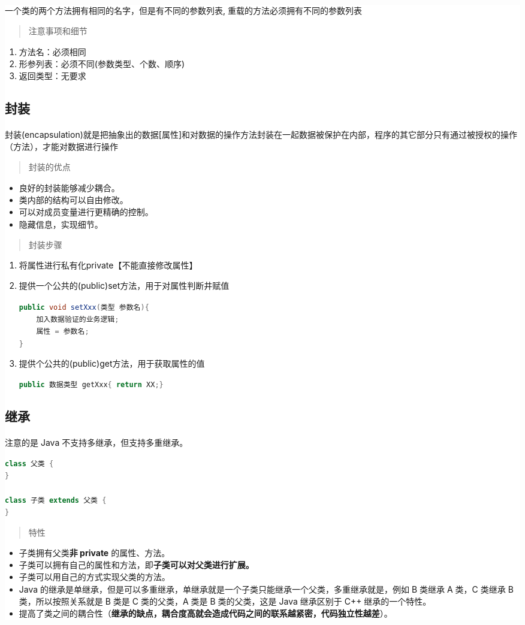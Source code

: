  一个类的两个方法拥有相同的名字，但是有不同的参数列表, 重载的方法必须拥有不同的参数列表 

> 注意事项和细节 

1. ⽅法名：必须相同 
2. 形参列表：必须不同(参数类型、个数、顺序) 
3. 返回类型：⽆要求 

## 封装

封装(encapsulation)就是把抽象出的数据[属性]和对数据的操作⽅法封装在⼀起数据被保护在内部，程序的其它部分只有通过被授权的操作（⽅法），才能对数据进⾏操作 

> 封装的优点

- 良好的封装能够减少耦合。
- 类内部的结构可以自由修改。
- 可以对成员变量进行更精确的控制。
- 隐藏信息，实现细节。

> 封装步骤

1. 将属性进⾏私有化private【不能直接修改属性】

2. 提供⼀个公共的(public)set⽅法，⽤于对属性判断井赋值 

   ```java
   public void setXxx(类型 参数名){ 
       加⼊数据验证的业务逻辑; 
       属性 = 参数名;
   } 
   ```

3. 提供个公共的(public)get⽅法，⽤于获取属性的值 

   ```java
   public 数据类型 getXxx{ return XX;} 
   ```

## 继承

 注意的是 Java 不支持多继承，但支持多重继承。 

```java
class 父类 {
}
 
class 子类 extends 父类 {
}
```

> 特性

- 子类拥有父类**非 private** 的属性、方法。
- 子类可以拥有自己的属性和方法，即**子类可以对父类进行扩展。**
- 子类可以用自己的方式实现父类的方法。
- Java 的继承是单继承，但是可以多重继承，单继承就是一个子类只能继承一个父类，多重继承就是，例如 B 类继承 A 类，C 类继承 B 类，所以按照关系就是 B 类是 C 类的父类，A 类是 B 类的父类，这是 Java 继承区别于 C++ 继承的一个特性。
- 提高了类之间的耦合性（**继承的缺点，耦合度高就会造成代码之间的联系越紧密，代码独立性越差**）。
